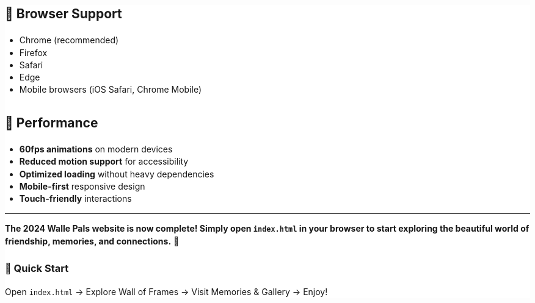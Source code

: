 ## 📱 Browser Support

- Chrome (recommended)
- Firefox
- Safari
- Edge
- Mobile browsers (iOS Safari, Chrome Mobile)

## 🎯 Performance

- **60fps animations** on modern devices
- **Reduced motion support** for accessibility
- **Optimized loading** without heavy dependencies
- **Mobile-first** responsive design
- **Touch-friendly** interactions

---

**The 2024 Walle Pals website is now complete! Simply open `index.html` in your browser to start exploring the beautiful world of friendship, memories, and connections.** 🎉

### 🚀 Quick Start
Open `index.html` → Explore Wall of Frames → Visit Memories & Gallery → Enjoy!